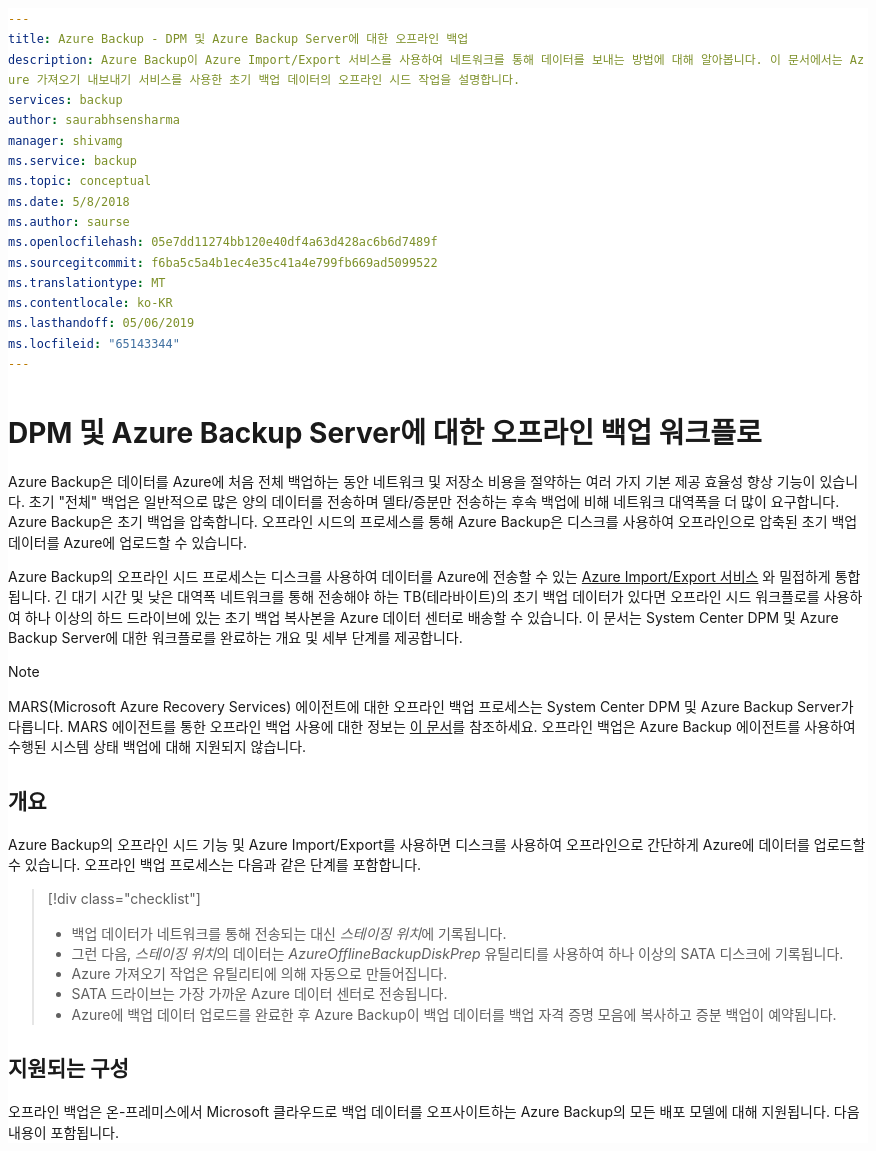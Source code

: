 ```yaml
---
title: Azure Backup - DPM 및 Azure Backup Server에 대한 오프라인 백업
description: Azure Backup이 Azure Import/Export 서비스를 사용하여 네트워크를 통해 데이터를 보내는 방법에 대해 알아봅니다. 이 문서에서는 Azure 가져오기 내보내기 서비스를 사용한 초기 백업 데이터의 오프라인 시드 작업을 설명합니다.
services: backup
author: saurabhsensharma
manager: shivamg
ms.service: backup
ms.topic: conceptual
ms.date: 5/8/2018
ms.author: saurse
ms.openlocfilehash: 05e7dd11274bb120e40df4a63d428ac6b6d7489f
ms.sourcegitcommit: f6ba5c5a4b1ec4e35c41a4e799fb669ad5099522
ms.translationtype: MT
ms.contentlocale: ko-KR
ms.lasthandoff: 05/06/2019
ms.locfileid: "65143344"
---
```

# <a name="offline-backup-workflow-for-dpm-and-azure-backup-server"></a>DPM 및 Azure Backup Server에 대한 오프라인 백업 워크플로
Azure Backup은 데이터를 Azure에 처음 전체 백업하는 동안 네트워크 및 저장소 비용을 절약하는 여러 가지 기본 제공 효율성 향상 기능이 있습니다. 초기 "전체" 백업은 일반적으로 많은 양의 데이터를 전송하며 델타/증분만 전송하는 후속 백업에 비해 네트워크 대역폭을 더 많이 요구합니다. Azure Backup은 초기 백업을 압축합니다. 오프라인 시드의 프로세스를 통해 Azure Backup은 디스크를 사용하여 오프라인으로 압축된 초기 백업 데이터를 Azure에 업로드할 수 있습니다.

Azure Backup의 오프라인 시드 프로세스는 디스크를 사용하여 데이터를 Azure에 전송할 수 있는 [Azure Import/Export 서비스](../storage/common/storage-import-export-service.md) 와 밀접하게 통합됩니다. 긴 대기 시간 및 낮은 대역폭 네트워크를 통해 전송해야 하는 TB(테라바이트)의 초기 백업 데이터가 있다면 오프라인 시드 워크플로를 사용하여 하나 이상의 하드 드라이브에 있는 초기 백업 복사본을 Azure 데이터 센터로 배송할 수 있습니다. 이 문서는 System Center DPM 및 Azure Backup Server에 대한 워크플로를 완료하는 개요 및 세부 단계를 제공합니다.

> [!NOTE]
> MARS(Microsoft Azure Recovery Services) 에이전트에 대한 오프라인 백업 프로세스는 System Center DPM 및 Azure Backup Server가 다릅니다. MARS 에이전트를 통한 오프라인 백업 사용에 대한 정보는 [이 문서](backup-azure-backup-import-export.md)를 참조하세요. 오프라인 백업은 Azure Backup 에이전트를 사용하여 수행된 시스템 상태 백업에 대해 지원되지 않습니다. 
>

## <a name="overview"></a>개요
Azure Backup의 오프라인 시드 기능 및 Azure Import/Export를 사용하면 디스크를 사용하여 오프라인으로 간단하게 Azure에 데이터를 업로드할 수 있습니다. 오프라인 백업 프로세스는 다음과 같은 단계를 포함합니다.

> [!div class="checklist"]
> * 백업 데이터가 네트워크를 통해 전송되는 대신 *스테이징 위치*에 기록됩니다.
> * 그런 다음, *스테이징 위치*의 데이터는 *AzureOfflineBackupDiskPrep* 유틸리티를 사용하여 하나 이상의 SATA 디스크에 기록됩니다.
> * Azure 가져오기 작업은 유틸리티에 의해 자동으로 만들어집니다.
> * SATA 드라이브는 가장 가까운 Azure 데이터 센터로 전송됩니다.
> * Azure에 백업 데이터 업로드를 완료한 후 Azure Backup이 백업 데이터를 백업 자격 증명 모음에 복사하고 증분 백업이 예약됩니다.

## <a name="supported-configurations"></a>지원되는 구성 
오프라인 백업은 온-프레미스에서 Microsoft 클라우드로 백업 데이터를 오프사이트하는 Azure Backup의 모든 배포 모델에 대해 지원됩니다. 다음 내용이 포함됩니다.
